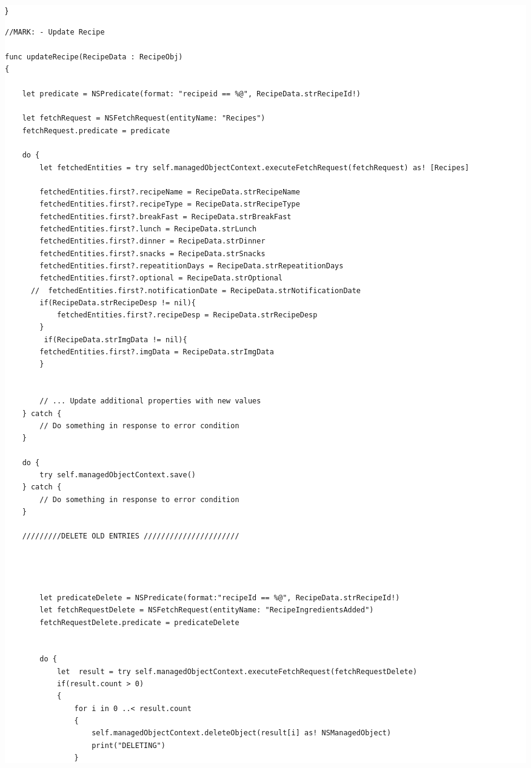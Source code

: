    }
    
    
    
    
    //MARK: - Update Recipe
    
    func updateRecipe(RecipeData : RecipeObj)
    {
        
        let predicate = NSPredicate(format: "recipeid == %@", RecipeData.strRecipeId!)
        
        let fetchRequest = NSFetchRequest(entityName: "Recipes")
        fetchRequest.predicate = predicate
        
        do {
            let fetchedEntities = try self.managedObjectContext.executeFetchRequest(fetchRequest) as! [Recipes]
            
            fetchedEntities.first?.recipeName = RecipeData.strRecipeName
            fetchedEntities.first?.recipeType = RecipeData.strRecipeType
            fetchedEntities.first?.breakFast = RecipeData.strBreakFast
            fetchedEntities.first?.lunch = RecipeData.strLunch
            fetchedEntities.first?.dinner = RecipeData.strDinner
            fetchedEntities.first?.snacks = RecipeData.strSnacks
            fetchedEntities.first?.repeatitionDays = RecipeData.strRepeatitionDays
            fetchedEntities.first?.optional = RecipeData.strOptional
          //  fetchedEntities.first?.notificationDate = RecipeData.strNotificationDate
            if(RecipeData.strRecipeDesp != nil){
                fetchedEntities.first?.recipeDesp = RecipeData.strRecipeDesp
            }
             if(RecipeData.strImgData != nil){
            fetchedEntities.first?.imgData = RecipeData.strImgData
            }
          
            
            // ... Update additional properties with new values
        } catch {
            // Do something in response to error condition
        }
        
        do {
            try self.managedObjectContext.save()
        } catch {
            // Do something in response to error condition
        }
        
        /////////DELETE OLD ENTRIES //////////////////////
        
     
           
            
            let predicateDelete = NSPredicate(format:"recipeId == %@", RecipeData.strRecipeId!)
            let fetchRequestDelete = NSFetchRequest(entityName: "RecipeIngredientsAdded")
            fetchRequestDelete.predicate = predicateDelete
        
        
            do {
                let  result = try self.managedObjectContext.executeFetchRequest(fetchRequestDelete)
                if(result.count > 0)
                {
                    for i in 0 ..< result.count
                    {
                        self.managedObjectContext.deleteObject(result[i] as! NSManagedObject)
                        print("DELETING")
                    }
                    